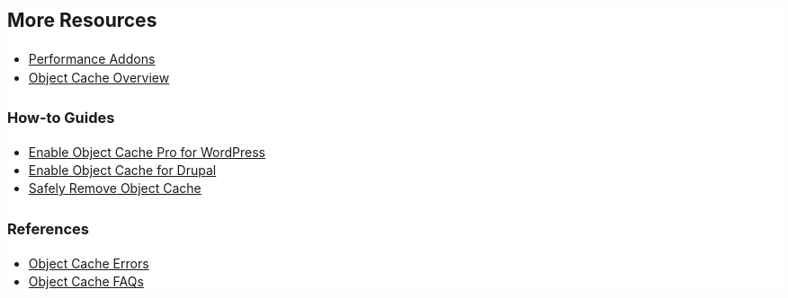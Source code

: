 ## More Resources
- [Performance Addons](/addons)
- [Object Cache Overview](/object-cache)

### How-to Guides
- [Enable Object Cache Pro for WordPress](/object-cache/wordpress)
- [Enable Object Cache for Drupal](/object-cache/drupal)
- [Safely Remove Object Cache](/object-cache/remove)

### References
- [Object Cache Errors](/object-cache/errors)
- [Object Cache FAQs](/object-cache/faq)
